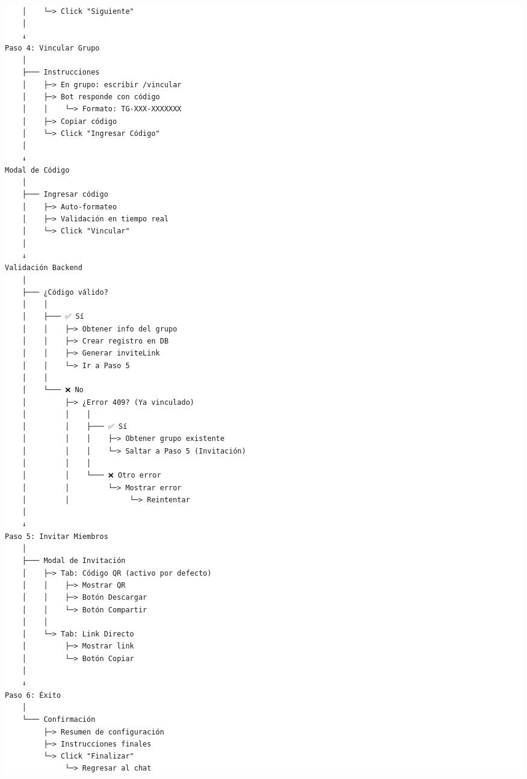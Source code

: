 ```
    │    └─> Click "Siguiente"
    │
    ↓
Paso 4: Vincular Grupo
    │
    ├─── Instrucciones
    │    ├─> En grupo: escribir /vincular
    │    ├─> Bot responde con código
    │    │    └─> Formato: TG-XXX-XXXXXXX
    │    ├─> Copiar código
    │    └─> Click "Ingresar Código"
    │
    ↓
Modal de Código
    │
    ├─── Ingresar código
    │    ├─> Auto-formateo
    │    ├─> Validación en tiempo real
    │    └─> Click "Vincular"
    │
    ↓
Validación Backend
    │
    ├─── ¿Código válido?
    │    │
    │    ├─── ✅ Sí
    │    │    ├─> Obtener info del grupo
    │    │    ├─> Crear registro en DB
    │    │    ├─> Generar inviteLink
    │    │    └─> Ir a Paso 5
    │    │
    │    └─── ❌ No
    │         ├─> ¿Error 409? (Ya vinculado)
    │         │    │
    │         │    ├─── ✅ Sí
    │         │    │    ├─> Obtener grupo existente
    │         │    │    └─> Saltar a Paso 5 (Invitación)
    │         │    │
    │         │    └─── ❌ Otro error
    │         │         └─> Mostrar error
    │         │              └─> Reintentar
    │
    ↓
Paso 5: Invitar Miembros
    │
    ├─── Modal de Invitación
    │    ├─> Tab: Código QR (activo por defecto)
    │    │    ├─> Mostrar QR
    │    │    ├─> Botón Descargar
    │    │    └─> Botón Compartir
    │    │
    │    └─> Tab: Link Directo
    │         ├─> Mostrar link
    │         └─> Botón Copiar
    │
    ↓
Paso 6: Éxito
    │
    └─── Confirmación
         ├─> Resumen de configuración
         ├─> Instrucciones finales
         └─> Click "Finalizar"
              └─> Regresar al chat
```